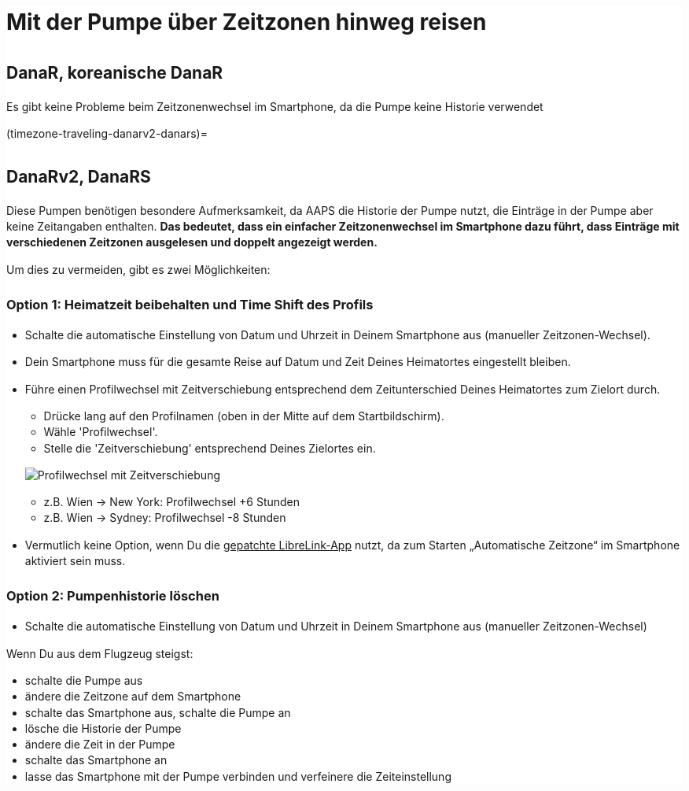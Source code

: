 # Mit der Pumpe über Zeitzonen hinweg reisen

## DanaR, koreanische DanaR

Es gibt keine Probleme beim Zeitzonenwechsel im Smartphone, da die Pumpe keine Historie verwendet

(timezone-traveling-danarv2-danars)=

## DanaRv2, DanaRS

Diese Pumpen benötigen besondere Aufmerksamkeit, da AAPS die Historie der Pumpe nutzt, die Einträge in der Pumpe aber keine Zeitangaben enthalten. **Das bedeutet, dass ein einfacher Zeitzonenwechsel im Smartphone dazu führt, dass Einträge mit verschiedenen Zeitzonen ausgelesen und doppelt angezeigt werden.**

Um dies zu vermeiden, gibt es zwei Möglichkeiten:

### Option 1: Heimatzeit beibehalten und Time Shift des Profils

* Schalte die automatische Einstellung von Datum und Uhrzeit in Deinem Smartphone aus (manueller Zeitzonen-Wechsel).
* Dein Smartphone muss für die gesamte Reise auf Datum und Zeit Deines Heimatortes eingestellt bleiben.
* Führe einen Profilwechsel mit Zeitverschiebung entsprechend dem Zeitunterschied Deines Heimatortes zum Zielort durch.
   
   * Drücke lang auf den Profilnamen (oben in der Mitte auf dem Startbildschirm).
   * Wähle 'Profilwechsel'.
   * Stelle die 'Zeitverschiebung' entsprechend Deines Zielortes ein.
   
   ![Profilwechsel mit Zeitverschiebung](../images/ProfileSwitchTimeShift2.png)
   
   * z.B. Wien -> New York: Profilwechsel +6 Stunden
   * z.B. Wien -> Sydney: Profilwechsel -8 Stunden
* Vermutlich keine Option, wenn Du die [gepatchte LibreLink-App](#libre2-patched-librelink-app-with-xdrip) nutzt, da zum Starten „Automatische Zeitzone“ im Smartphone aktiviert sein muss.

### Option 2: Pumpenhistorie löschen

* Schalte die automatische Einstellung von Datum und Uhrzeit in Deinem Smartphone aus (manueller Zeitzonen-Wechsel)

Wenn Du aus dem Flugzeug steigst:

* schalte die Pumpe aus
* ändere die Zeitzone auf dem Smartphone
* schalte das Smartphone aus, schalte die Pumpe an
* lösche die Historie der Pumpe
* ändere die Zeit in der Pumpe
* schalte das Smartphone an
* lasse das Smartphone mit der Pumpe verbinden und verfeinere die Zeiteinstellung
